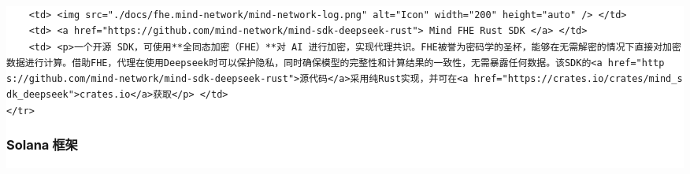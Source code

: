         <td> <img src="./docs/fhe.mind-network/mind-network-log.png" alt="Icon" width="200" height="auto" /> </td>
        <td> <a href="https://github.com/mind-network/mind-sdk-deepseek-rust"> Mind FHE Rust SDK </a> </td>
        <td> <p>一个开源 SDK，可使用**全同态加密（FHE）**对 AI 进行加密，实现代理共识。FHE被誉为密码学的圣杯，能够在无需解密的情况下直接对加密数据进行计算。借助FHE，代理在使用Deepseek时可以保护隐私，同时确保模型的完整性和计算结果的一致性，无需暴露任何数据。该SDK的<a href="https://github.com/mind-network/mind-sdk-deepseek-rust">源代码</a>采用纯Rust实现，并可在<a href="https://crates.io/crates/mind_sdk_deepseek">crates.io</a>获取</p> </td>
    </tr>
</table>

###  <span id="solana">Solana 框架</span>

<table>
    <tr>